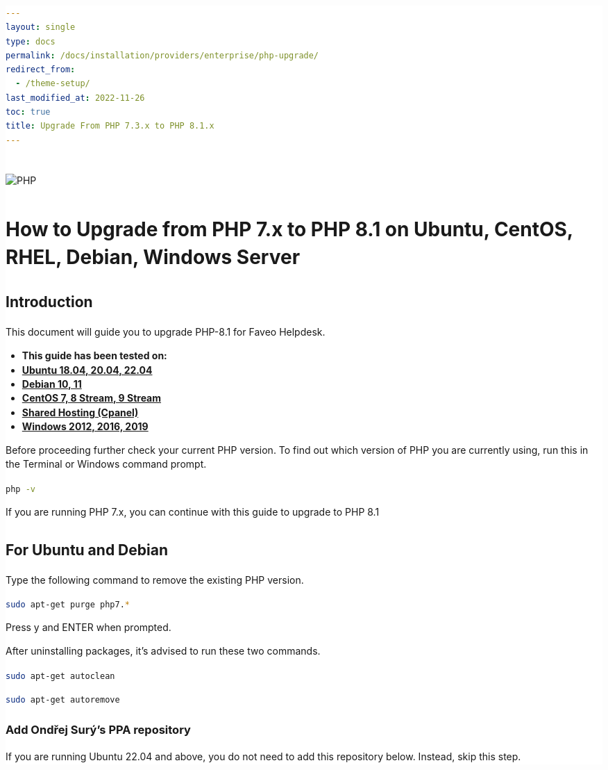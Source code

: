 ```yaml
---
layout: single
type: docs
permalink: /docs/installation/providers/enterprise/php-upgrade/
redirect_from:
  - /theme-setup/
last_modified_at: 2022-11-26
toc: true
title: Upgrade From PHP 7.3.x to PHP 8.1.x 
---
```


#  

<img alt="PHP" src="https://upload.wikimedia.org/wikipedia/commons/2/27/PHP-logo.svg" width="200" />


# How to Upgrade from PHP 7.x to PHP 8.1 on Ubuntu, CentOS, RHEL, Debian, Windows Server 



## Introduction

This document will guide you to upgrade PHP-8.1 for Faveo Helpdesk.

- <strong>This guide has been tested on: </strong>
-   [<strong>Ubuntu 18.04, 20.04, 22.04  </strong>](#ubuntu&debian)
-   [<strong> Debian 10, 11 </strong>](#ubuntu&debian)
-   [<strong>CentOS 7, 8 Stream, 9 Stream </strong>](#centos)
-   [<strong>Shared Hosting (Cpanel) </strong>](#cpanel)
-   [<strong>Windows 2012, 2016, 2019 </strong>](#windows)

Before proceeding further check your current PHP version. To find out which version of PHP you are currently using, run this in the Terminal or Windows command prompt. 

```sh
php -v
```
If you are running PHP 7.x, you can continue with this guide to upgrade to PHP 8.1 
<a id="ubuntu&debian" name="ubuntu&debian"></a>
## For Ubuntu and Debian
Type the following command to remove the existing PHP version.

```sh
sudo apt-get purge php7.*
```
Press y and ENTER when prompted.

After uninstalling packages, it’s advised to run these two commands.
```sh
sudo apt-get autoclean
```
```sh
sudo apt-get autoremove
```
### Add Ondřej Surý’s PPA repository
If you are running Ubuntu 22.04 and above, you do not need to add this repository below. Instead, skip this step.

